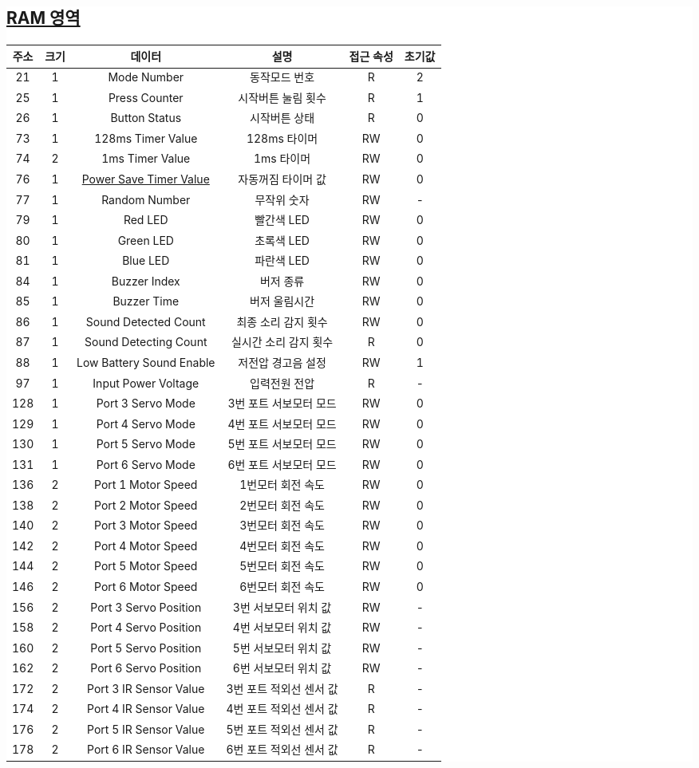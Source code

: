 ## [RAM 영역](#ram-영역)

| 주소 | 크기 |                    데이터                    |             설명             | 접근 속성 | 초기값 |
|:----:|:----:|:--------------------------------------------:|:----------------------------:|:---------:|:------:|
|  21  |  1   |                 Mode Number                  |        동작모드 번호         |     R     |   2    |
|  25  |  1   |                Press Counter                 |      시작버튼 눌림 횟수      |     R     |   1    |
|  26  |  1   |                Button Status                 |        시작버튼 상태         |     R     |   0    |
|  73  |  1   |              128ms Timer Value               |         128ms 타이머         |    RW     |   0    |
|  74  |  2   |               1ms Timer Value                |          1ms 타이머          |    RW     |   0    |
|  76  |  1   |           [Power Save Timer Value]           |      자동꺼짐 타이머 값      |    RW     |   0    |
|  77  |  1   |                Random Number                 |         무작위 숫자          |    RW     |   -    |
|  79  |  1   |                   Red LED                    |          빨간색 LED          |    RW     |   0    |
|  80  |  1   |                  Green LED                   |          초록색 LED          |    RW     |   0    |
|  81  |  1   |                   Blue LED                   |          파란색 LED          |    RW     |   0    |
|  84  |  1   |                 Buzzer Index                 |          버저 종류           |    RW     |   0    |
|  85  |  1   |                 Buzzer Time                  |        버저 울림시간         |    RW     |   0    |
|  86  |  1   |             Sound Detected Count             |     최종 소리 감지 횟수      |    RW     |   0    |
|  87  |  1   |            Sound Detecting Count             |    실시간 소리 감지 횟수     |     R     |   0    |
|  88  |  1   |           Low Battery Sound Enable           |      저전압 경고음 설정      |    RW     |   1    |
|  97  |  1   |             Input Power Voltage              |        입력전원 전압         |     R     |   -    |
| 128  |  1   |              Port 3 Servo Mode               |    3번 포트 서보모터 모드    |    RW     |   0    |
| 129  |  1   |              Port 4 Servo Mode               |    4번 포트 서보모터 모드    |    RW     |   0    |
| 130  |  1   |              Port 5 Servo Mode               |    5번 포트 서보모터 모드    |    RW     |   0    |
| 131  |  1   |              Port 6 Servo Mode               |    6번 포트 서보모터 모드    |    RW     |   0    |
| 136  |  2   |              Port 1 Motor Speed              |      1번모터 회전 속도       |    RW     |   0    |
| 138  |  2   |              Port 2 Motor Speed              |      2번모터 회전 속도       |    RW     |   0    |
| 140  |  2   |              Port 3 Motor Speed              |      3번모터 회전 속도       |    RW     |   0    |
| 142  |  2   |              Port 4 Motor Speed              |      4번모터 회전 속도       |    RW     |   0    |
| 144  |  2   |              Port 5 Motor Speed              |      5번모터 회전 속도       |    RW     |   0    |
| 146  |  2   |              Port 6 Motor Speed              |      6번모터 회전 속도       |    RW     |   0    |
| 156  |  2   |            Port 3 Servo Position             |     3번 서보모터 위치 값     |    RW     |   -    |
| 158  |  2   |            Port 4 Servo Position             |     4번 서보모터 위치 값     |    RW     |   -    |
| 160  |  2   |            Port 5 Servo Position             |     5번 서보모터 위치 값     |    RW     |   -    |
| 162  |  2   |            Port 6 Servo Position             |     6번 서보모터 위치 값     |    RW     |   -    |
| 172  |  2   |            Port 3 IR Sensor Value            |   3번 포트 적외선 센서 값    |     R     |   -    |
| 174  |  2   |            Port 4 IR Sensor Value            |   4번 포트 적외선 센서 값    |     R     |   -    |
| 176  |  2   |            Port 5 IR Sensor Value            |   5번 포트 적외선 센서 값    |     R     |   -    |
| 178  |  2   |            Port 6 IR Sensor Value            |   6번 포트 적외선 센서 값    |     R     |   -    |

[감속모터]: /docs/kr/parts/motor/gm-10a/
[서보모터]: /docs/kr/parts/motor/servo_motor/
[접촉센서]: /docs/kr/parts/sensor/ts-10/
[LED모듈]: /docs/kr/parts/display/lm-10/
[적외선센서]: /docs/kr/parts/sensor/irss-10/
[RoboPlus Task2]: /docs/kr/software/rplus2/task/
[시작 버튼 눌림 횟수]: /docs/kr/software/rplus1/task/programming_02/#시작버튼-눌림횟수
[Power Save Timer Value]: #power-save-timer-value